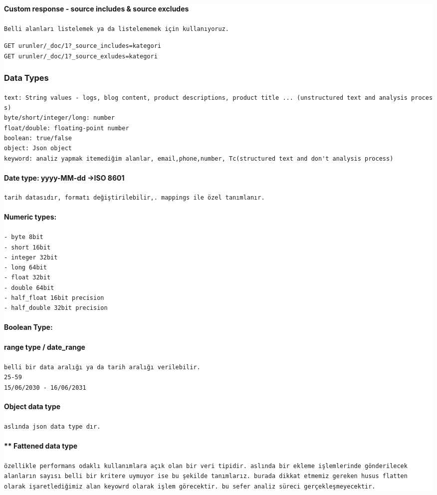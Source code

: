 #### Custom response - source includes & source excludes
    Belli alanları listelemek ya da listelememek için kullanıyoruz.
```
GET urunler/_doc/1?_source_includes=kategori
GET urunler/_doc/1?_source_exludes=kategori

```














### Data Types

    text: String values - logs, blog content, product descriptions, product title ... (unstructured text and analysis process)
    byte/short/integer/long: number
    float/double: floating-point number
    boolean: true/false
    object: Json object
    keyword: analiz yapmak itemediğim alanlar, email,phone,number, Tc(structured text and don't analysis process)


####    Date type: yyyy-MM-dd ->ISO 8601
    tarih datasıdır, formatı değiştirilebilir,. mappings ile özel tanımlanır.

####    Numeric types:
    - byte 8bit
    - short 16bit
    - integer 32bit
    - long 64bit
    - float 32bit
    - double 64bit
    - half_float 16bit precision
    - half_double 32bit precision

####    Boolean Type:

####    range type / date_range

    belli bir data aralığı ya da tarih aralığı verilebilir.
    25-59
    15/06/2030 - 16/06/2031

####    Object data type
    aslında json data type dır.

####    ** Fattened data type
    özellikle performans odaklı kullanımlara açık olan bir veri tipidir. aslında bir ekleme işlemlerinde gönderilecek 
    alanların sayısı belli bir kritere uymuyor ise bu şekilde tanımlarız. burada dikkat etmemiz gereken husus flatten 
    olarak işaretlediğimiz alan keyowrd olarak işlem görecektir. bu sefer analiz süreci gerçekleşmeyecektir.
